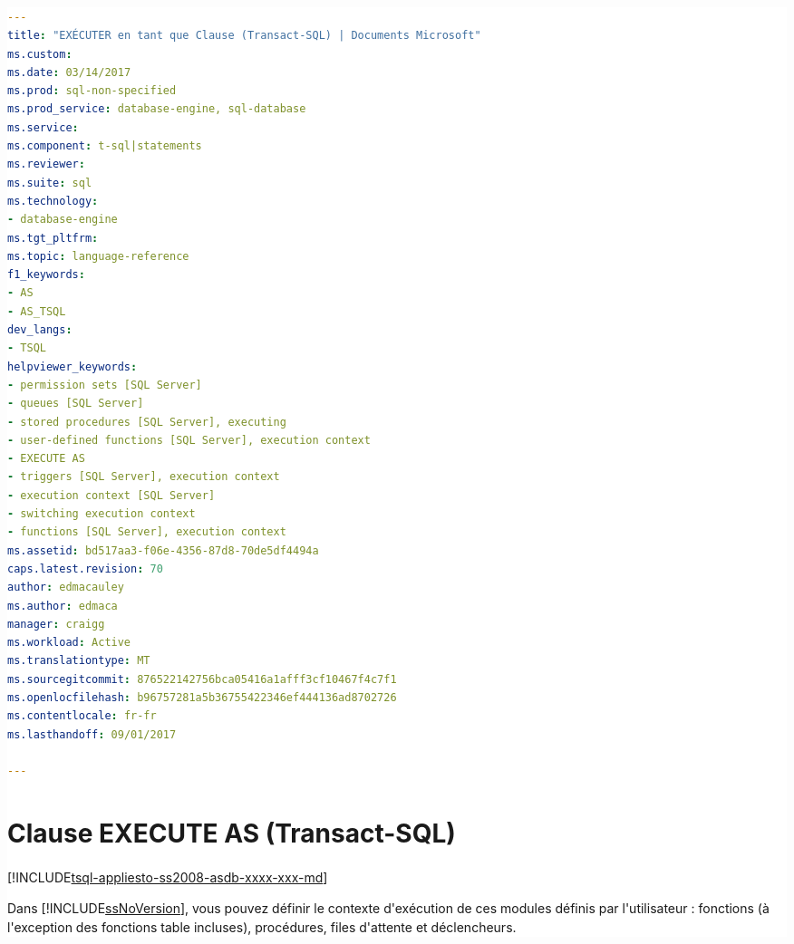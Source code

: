 ```yaml
---
title: "EXÉCUTER en tant que Clause (Transact-SQL) | Documents Microsoft"
ms.custom: 
ms.date: 03/14/2017
ms.prod: sql-non-specified
ms.prod_service: database-engine, sql-database
ms.service: 
ms.component: t-sql|statements
ms.reviewer: 
ms.suite: sql
ms.technology:
- database-engine
ms.tgt_pltfrm: 
ms.topic: language-reference
f1_keywords:
- AS
- AS_TSQL
dev_langs:
- TSQL
helpviewer_keywords:
- permission sets [SQL Server]
- queues [SQL Server]
- stored procedures [SQL Server], executing
- user-defined functions [SQL Server], execution context
- EXECUTE AS
- triggers [SQL Server], execution context
- execution context [SQL Server]
- switching execution context
- functions [SQL Server], execution context
ms.assetid: bd517aa3-f06e-4356-87d8-70de5df4494a
caps.latest.revision: 70
author: edmacauley
ms.author: edmaca
manager: craigg
ms.workload: Active
ms.translationtype: MT
ms.sourcegitcommit: 876522142756bca05416a1afff3cf10467f4c7f1
ms.openlocfilehash: b96757281a5b36755422346ef444136ad8702726
ms.contentlocale: fr-fr
ms.lasthandoff: 09/01/2017

---
```

# <a name="execute-as-clause-transact-sql"></a>Clause EXECUTE AS (Transact-SQL)
[!INCLUDE[tsql-appliesto-ss2008-asdb-xxxx-xxx-md](../../includes/tsql-appliesto-ss2008-asdb-xxxx-xxx-md.md)]

  Dans [!INCLUDE[ssNoVersion](../../includes/ssnoversion-md.md)], vous pouvez définir le contexte d'exécution de ces modules définis par l'utilisateur : fonctions (à l'exception des fonctions table incluses), procédures, files d'attente et déclencheurs.  
  
